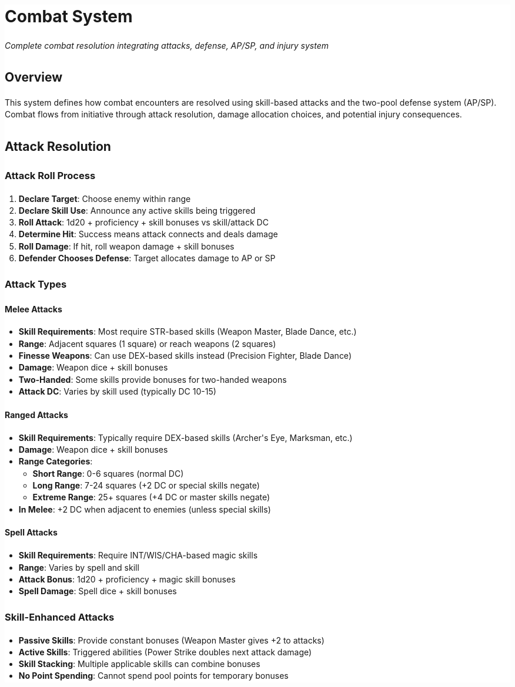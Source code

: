 # Combat System

*Complete combat resolution integrating attacks, defense, AP/SP, and injury system*

## Overview

This system defines how combat encounters are resolved using skill-based attacks and the two-pool defense system (AP/SP). Combat flows from initiative through attack resolution, damage allocation choices, and potential injury consequences.

## Attack Resolution

### Attack Roll Process
1. **Declare Target**: Choose enemy within range
2. **Declare Skill Use**: Announce any active skills being triggered
3. **Roll Attack**: 1d20 + proficiency + skill bonuses vs skill/attack DC
4. **Determine Hit**: Success means attack connects and deals damage
5. **Roll Damage**: If hit, roll weapon damage + skill bonuses
6. **Defender Chooses Defense**: Target allocates damage to AP or SP

### Attack Types

#### Melee Attacks
- **Skill Requirements**: Most require STR-based skills (Weapon Master, Blade Dance, etc.)
- **Range**: Adjacent squares (1 square) or reach weapons (2 squares)
- **Finesse Weapons**: Can use DEX-based skills instead (Precision Fighter, Blade Dance)
- **Damage**: Weapon dice + skill bonuses
- **Two-Handed**: Some skills provide bonuses for two-handed weapons
- **Attack DC**: Varies by skill used (typically DC 10-15)

#### Ranged Attacks
- **Skill Requirements**: Typically require DEX-based skills (Archer's Eye, Marksman, etc.)
- **Damage**: Weapon dice + skill bonuses
- **Range Categories**:
  - **Short Range**: 0-6 squares (normal DC)
  - **Long Range**: 7-24 squares (+2 DC or special skills negate)
  - **Extreme Range**: 25+ squares (+4 DC or master skills negate)
- **In Melee**: +2 DC when adjacent to enemies (unless special skills)

#### Spell Attacks
- **Skill Requirements**: Require INT/WIS/CHA-based magic skills
- **Range**: Varies by spell and skill
- **Attack Bonus**: 1d20 + proficiency + magic skill bonuses
- **Spell Damage**: Spell dice + skill bonuses

### Skill-Enhanced Attacks
- **Passive Skills**: Provide constant bonuses (Weapon Master gives +2 to attacks)
- **Active Skills**: Triggered abilities (Power Strike doubles next attack damage)
- **Skill Stacking**: Multiple applicable skills can combine bonuses
- **No Point Spending**: Cannot spend pool points for temporary bonuses
